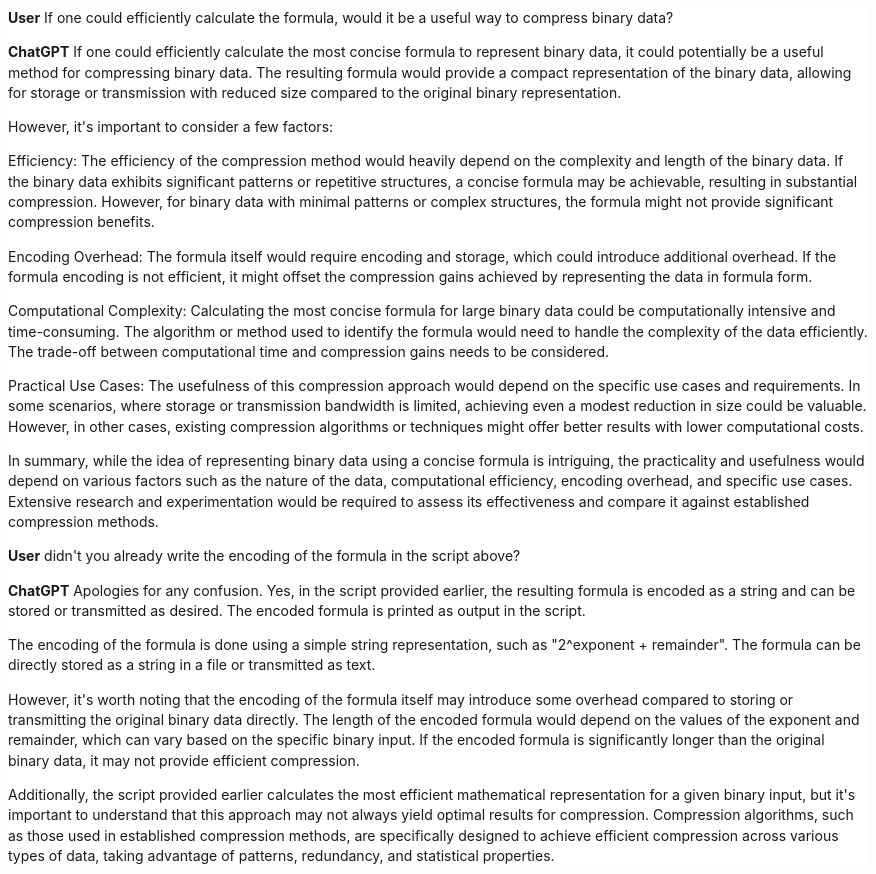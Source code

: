 **User**
If one could efficiently calculate the formula, would it be a useful way to compress binary data?

**ChatGPT**
If one could efficiently calculate the most concise formula to represent binary data, it could potentially be a useful method for compressing binary data. The resulting formula would provide a compact representation of the binary data, allowing for storage or transmission with reduced size compared to the original binary representation.

However, it's important to consider a few factors:

Efficiency: The efficiency of the compression method would heavily depend on the complexity and length of the binary data. If the binary data exhibits significant patterns or repetitive structures, a concise formula may be achievable, resulting in substantial compression. However, for binary data with minimal patterns or complex structures, the formula might not provide significant compression benefits.

Encoding Overhead: The formula itself would require encoding and storage, which could introduce additional overhead. If the formula encoding is not efficient, it might offset the compression gains achieved by representing the data in formula form.

Computational Complexity: Calculating the most concise formula for large binary data could be computationally intensive and time-consuming. The algorithm or method used to identify the formula would need to handle the complexity of the data efficiently. The trade-off between computational time and compression gains needs to be considered.

Practical Use Cases: The usefulness of this compression approach would depend on the specific use cases and requirements. In some scenarios, where storage or transmission bandwidth is limited, achieving even a modest reduction in size could be valuable. However, in other cases, existing compression algorithms or techniques might offer better results with lower computational costs.

In summary, while the idea of representing binary data using a concise formula is intriguing, the practicality and usefulness would depend on various factors such as the nature of the data, computational efficiency, encoding overhead, and specific use cases. Extensive research and experimentation would be required to assess its effectiveness and compare it against established compression methods.
  
**User**
didn't you already write the encoding of the formula in the script above?

**ChatGPT**
Apologies for any confusion. Yes, in the script provided earlier, the resulting formula is encoded as a string and can be stored or transmitted as desired. The encoded formula is printed as output in the script.

The encoding of the formula is done using a simple string representation, such as "2^exponent + remainder". The formula can be directly stored as a string in a file or transmitted as text.

However, it's worth noting that the encoding of the formula itself may introduce some overhead compared to storing or transmitting the original binary data directly. The length of the encoded formula would depend on the values of the exponent and remainder, which can vary based on the specific binary input. If the encoded formula is significantly longer than the original binary data, it may not provide efficient compression.

Additionally, the script provided earlier calculates the most efficient mathematical representation for a given binary input, but it's important to understand that this approach may not always yield optimal results for compression. Compression algorithms, such as those used in established compression methods, are specifically designed to achieve efficient compression across various types of data, taking advantage of patterns, redundancy, and statistical properties.
